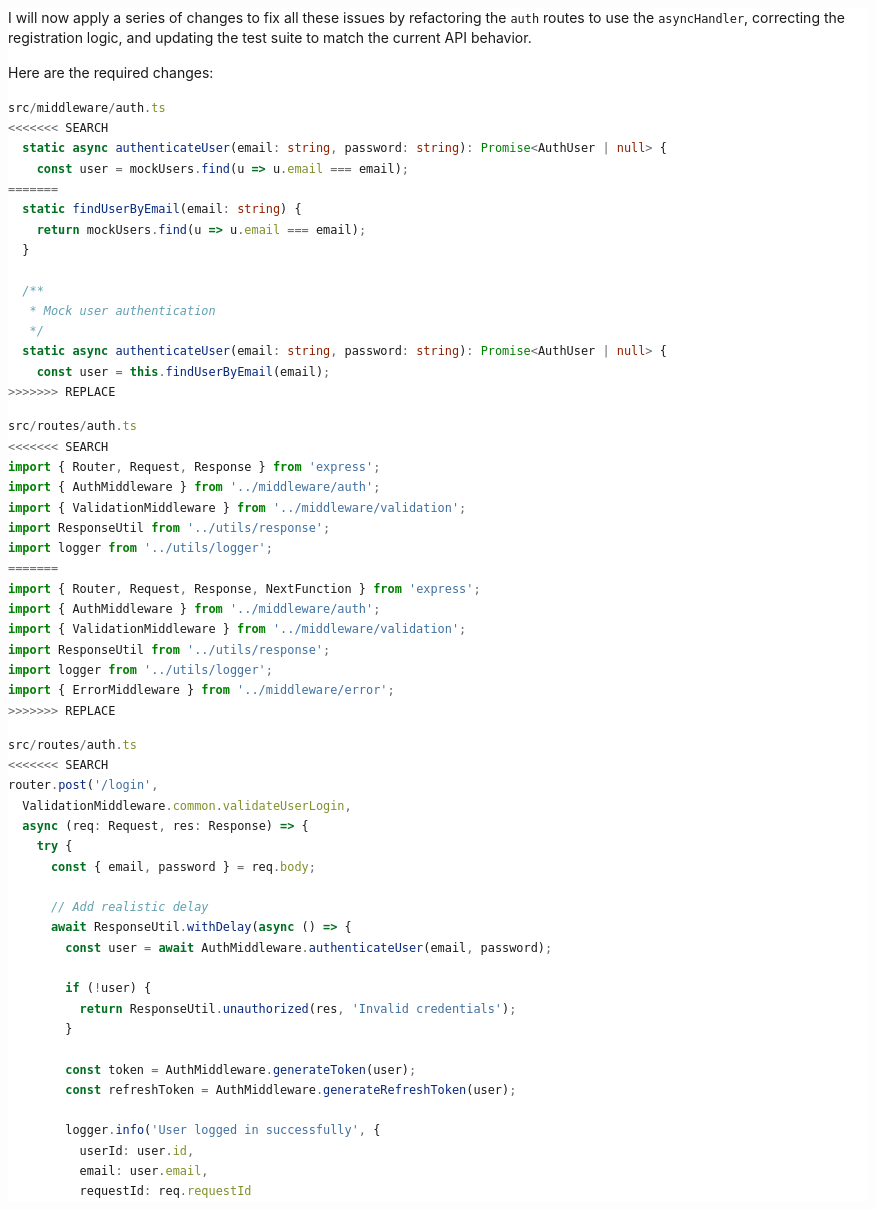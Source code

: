 I will now apply a series of changes to fix all these issues by refactoring the `auth` routes to use the `asyncHandler`, correcting the registration logic, and updating the test suite to match the current API behavior.

Here are the required changes:

```typescript
src/middleware/auth.ts
<<<<<<< SEARCH
  static async authenticateUser(email: string, password: string): Promise<AuthUser | null> {
    const user = mockUsers.find(u => u.email === email);
=======
  static findUserByEmail(email: string) {
    return mockUsers.find(u => u.email === email);
  }

  /**
   * Mock user authentication
   */
  static async authenticateUser(email: string, password: string): Promise<AuthUser | null> {
    const user = this.findUserByEmail(email);
>>>>>>> REPLACE
```

```typescript
src/routes/auth.ts
<<<<<<< SEARCH
import { Router, Request, Response } from 'express';
import { AuthMiddleware } from '../middleware/auth';
import { ValidationMiddleware } from '../middleware/validation';
import ResponseUtil from '../utils/response';
import logger from '../utils/logger';
=======
import { Router, Request, Response, NextFunction } from 'express';
import { AuthMiddleware } from '../middleware/auth';
import { ValidationMiddleware } from '../middleware/validation';
import ResponseUtil from '../utils/response';
import logger from '../utils/logger';
import { ErrorMiddleware } from '../middleware/error';
>>>>>>> REPLACE
```

```typescript
src/routes/auth.ts
<<<<<<< SEARCH
router.post('/login', 
  ValidationMiddleware.common.validateUserLogin,
  async (req: Request, res: Response) => {
    try {
      const { email, password } = req.body;
      
      // Add realistic delay
      await ResponseUtil.withDelay(async () => {
        const user = await AuthMiddleware.authenticateUser(email, password);
        
        if (!user) {
          return ResponseUtil.unauthorized(res, 'Invalid credentials');
        }
        
        const token = AuthMiddleware.generateToken(user);
        const refreshToken = AuthMiddleware.generateRefreshToken(user);
        
        logger.info('User logged in successfully', {
          userId: user.id,
          email: user.email,
          requestId: req.requestId
```